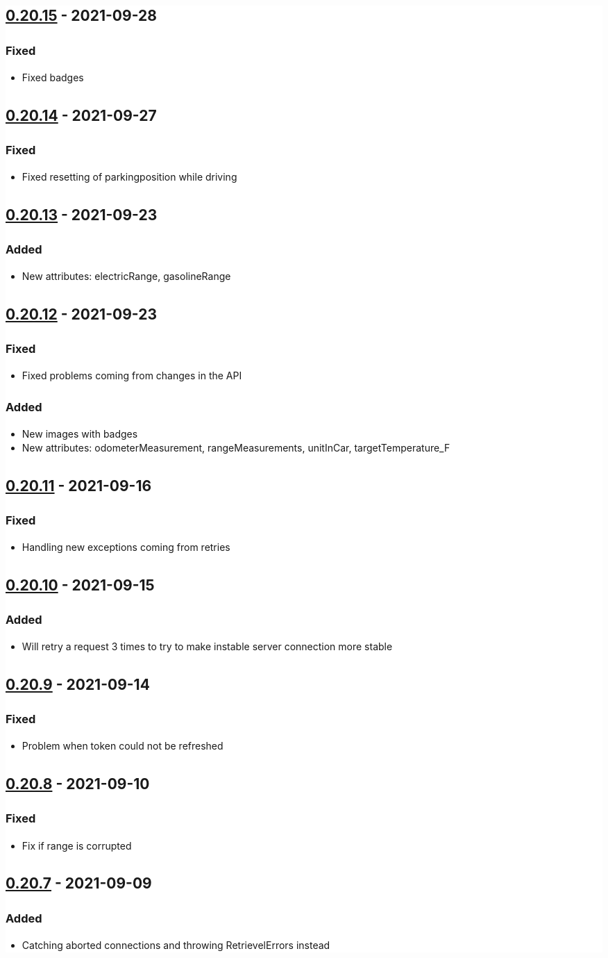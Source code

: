 ## [0.20.15] - 2021-09-28
### Fixed
- Fixed badges

## [0.20.14] - 2021-09-27
### Fixed
- Fixed resetting of parkingposition while driving

## [0.20.13] - 2021-09-23
### Added
- New attributes: electricRange, gasolineRange

## [0.20.12] - 2021-09-23
### Fixed
- Fixed problems coming from changes in the API

### Added
- New images with badges
- New attributes: odometerMeasurement, rangeMeasurements, unitInCar, targetTemperature_F

## [0.20.11] - 2021-09-16
### Fixed
- Handling new exceptions coming from retries

## [0.20.10] - 2021-09-15
### Added
- Will retry a request 3 times to try to make instable server connection more stable

## [0.20.9] - 2021-09-14
### Fixed
- Problem when token could not be refreshed

## [0.20.8] - 2021-09-10
### Fixed
- Fix if range is corrupted

## [0.20.7] - 2021-09-09
### Added
- Catching aborted connections and throwing RetrievelErrors instead


[unreleased]: https://github.com/tillsteinbach/WeConnect-python/compare/v0.60.4...HEAD
[0.60.4]: https://github.com/tillsteinbach/WeConnect-python/releases/tag/v0.60.4
[0.60.3]: https://github.com/tillsteinbach/WeConnect-python/releases/tag/v0.60.3
[0.60.2]: https://github.com/tillsteinbach/WeConnect-python/releases/tag/v0.60.2
[0.60.1]: https://github.com/tillsteinbach/WeConnect-python/releases/tag/v0.60.1
[0.60.0]: https://github.com/tillsteinbach/WeConnect-python/releases/tag/v0.60.0
[0.59.5]: https://github.com/tillsteinbach/WeConnect-python/releases/tag/v0.59.5
[0.59.4]: https://github.com/tillsteinbach/WeConnect-python/releases/tag/v0.59.4
[0.59.3]: https://github.com/tillsteinbach/WeConnect-python/releases/tag/v0.59.3
[0.59.2]: https://github.com/tillsteinbach/WeConnect-python/releases/tag/v0.59.2
[0.59.1]: https://github.com/tillsteinbach/WeConnect-python/releases/tag/v0.59.1
[0.59.0]: https://github.com/tillsteinbach/WeConnect-python/releases/tag/v0.59.0
[0.58.3]: https://github.com/tillsteinbach/WeConnect-python/releases/tag/v0.58.3
[0.58.2]: https://github.com/tillsteinbach/WeConnect-python/releases/tag/v0.58.2
[0.58.1]: https://github.com/tillsteinbach/WeConnect-python/releases/tag/v0.58.1
[0.58.0]: https://github.com/tillsteinbach/WeConnect-python/releases/tag/v0.58.0
[0.57.0]: https://github.com/tillsteinbach/WeConnect-python/releases/tag/v0.57.0
[0.56.2]: https://github.com/tillsteinbach/WeConnect-python/releases/tag/v0.56.2
[0.56.1]: https://github.com/tillsteinbach/WeConnect-python/releases/tag/v0.56.1
[0.56.0]: https://github.com/tillsteinbach/WeConnect-python/releases/tag/v0.56.0
[0.55.1]: https://github.com/tillsteinbach/WeConnect-python/releases/tag/v0.55.1
[0.55.0]: https://github.com/tillsteinbach/WeConnect-python/releases/tag/v0.55.0
[0.54.2]: https://github.com/tillsteinbach/WeConnect-python/releases/tag/v0.54.2
[0.54.1]: https://github.com/tillsteinbach/WeConnect-python/releases/tag/v0.54.1
[0.54.0]: https://github.com/tillsteinbach/WeConnect-python/releases/tag/v0.54.0
[0.53.0]: https://github.com/tillsteinbach/WeConnect-python/releases/tag/v0.53.0
[0.52.0]: https://github.com/tillsteinbach/WeConnect-python/releases/tag/v0.52.0
[0.51.1]: https://github.com/tillsteinbach/WeConnect-python/releases/tag/v0.51.1
[0.51.0]: https://github.com/tillsteinbach/WeConnect-python/releases/tag/v0.51.0
[0.50.1]: https://github.com/tillsteinbach/WeConnect-python/releases/tag/v0.50.1
[0.50.0]: https://github.com/tillsteinbach/WeConnect-python/releases/tag/v0.50.0
[0.49.0]: https://github.com/tillsteinbach/WeConnect-python/releases/tag/v0.49.0
[0.48.3]: https://github.com/tillsteinbach/WeConnect-python/releases/tag/v0.48.3
[0.48.2]: https://github.com/tillsteinbach/WeConnect-python/releases/tag/v0.48.2
[0.48.1]: https://github.com/tillsteinbach/WeConnect-python/releases/tag/v0.48.1
[0.48.0]: https://github.com/tillsteinbach/WeConnect-python/releases/tag/v0.48.0
[0.47.1]: https://github.com/tillsteinbach/WeConnect-python/releases/tag/v0.47.1
[0.47.0]: https://github.com/tillsteinbach/WeConnect-python/releases/tag/v0.47.0
[0.46.0]: https://github.com/tillsteinbach/WeConnect-python/releases/tag/v0.46.0
[0.45.1]: https://github.com/tillsteinbach/WeConnect-python/releases/tag/v0.45.1
[0.45.0]: https://github.com/tillsteinbach/WeConnect-python/releases/tag/v0.45.0
[0.44.2]: https://github.com/tillsteinbach/WeConnect-python/releases/tag/v0.44.2
[0.44.1]: https://github.com/tillsteinbach/WeConnect-python/releases/tag/v0.44.1
[0.44.0]: https://github.com/tillsteinbach/WeConnect-python/releases/tag/v0.44.0
[0.43.2]: https://github.com/tillsteinbach/WeConnect-python/releases/tag/v0.43.2
[0.43.1]: https://github.com/tillsteinbach/WeConnect-python/releases/tag/v0.43.1
[0.43.0]: https://github.com/tillsteinbach/WeConnect-python/releases/tag/v0.43.0
[0.42.0]: https://github.com/tillsteinbach/WeConnect-python/releases/tag/v0.42.0
[0.41.0]: https://github.com/tillsteinbach/WeConnect-python/releases/tag/v0.41.0
[0.40.0]: https://github.com/tillsteinbach/WeConnect-python/releases/tag/v0.40.0
[0.39.0]: https://github.com/tillsteinbach/WeConnect-python/releases/tag/v0.39.0
[0.38.1]: https://github.com/tillsteinbach/WeConnect-python/releases/tag/v0.38.1
[0.38.0]: https://github.com/tillsteinbach/WeConnect-python/releases/tag/v0.38.0
[0.37.2]: https://github.com/tillsteinbach/WeConnect-python/releases/tag/v0.37.2
[0.37.1]: https://github.com/tillsteinbach/WeConnect-python/releases/tag/v0.37.1
[0.37.0]: https://github.com/tillsteinbach/WeConnect-python/releases/tag/v0.37.0
[0.36.4]: https://github.com/tillsteinbach/WeConnect-python/releases/tag/v0.36.4
[0.36.3]: https://github.com/tillsteinbach/WeConnect-python/releases/tag/v0.36.3
[0.36.2]: https://github.com/tillsteinbach/WeConnect-python/releases/tag/v0.36.2
[0.36.1]: https://github.com/tillsteinbach/WeConnect-python/releases/tag/v0.36.1
[0.36.0]: https://github.com/tillsteinbach/WeConnect-python/releases/tag/v0.36.0
[0.35.1]: https://github.com/tillsteinbach/WeConnect-python/releases/tag/v0.35.1
[0.35.0]: https://github.com/tillsteinbach/WeConnect-python/releases/tag/v0.35.0
[0.34.0]: https://github.com/tillsteinbach/WeConnect-python/releases/tag/v0.34.0
[0.33.0]: https://github.com/tillsteinbach/WeConnect-python/releases/tag/v0.33.0
[0.32.1]: https://github.com/tillsteinbach/WeConnect-python/releases/tag/v0.32.1
[0.32.0]: https://github.com/tillsteinbach/WeConnect-python/releases/tag/v0.32.0
[0.31.0]: https://github.com/tillsteinbach/WeConnect-python/releases/tag/v0.31.0
[0.30.4]: https://github.com/tillsteinbach/WeConnect-python/releases/tag/v0.30.4
[0.30.3]: https://github.com/tillsteinbach/WeConnect-python/releases/tag/v0.30.3
[0.30.2]: https://github.com/tillsteinbach/WeConnect-python/releases/tag/v0.30.2
[0.30.1]: https://github.com/tillsteinbach/WeConnect-python/releases/tag/v0.30.1
[0.30.0]: https://github.com/tillsteinbach/WeConnect-python/releases/tag/v0.30.0
[0.29.0]: https://github.com/tillsteinbach/WeConnect-python/releases/tag/v0.29.0
[0.28.0]: https://github.com/tillsteinbach/WeConnect-python/releases/tag/v0.28.0
[0.27.2]: https://github.com/tillsteinbach/WeConnect-python/releases/tag/v0.27.2
[0.27.1]: https://github.com/tillsteinbach/WeConnect-python/releases/tag/v0.27.1
[0.27.0]: https://github.com/tillsteinbach/WeConnect-python/releases/tag/v0.27.0
[0.26.0]: https://github.com/tillsteinbach/WeConnect-python/releases/tag/v0.26.0
[0.25.1]: https://github.com/tillsteinbach/WeConnect-python/releases/tag/v0.25.1
[0.25.0]: https://github.com/tillsteinbach/WeConnect-python/releases/tag/v0.25.0
[0.24.0]: https://github.com/tillsteinbach/WeConnect-python/releases/tag/v0.24.0
[0.23.1]: https://github.com/tillsteinbach/WeConnect-python/releases/tag/v0.23.1
[0.23.0]: https://github.com/tillsteinbach/WeConnect-python/releases/tag/v0.23.0
[0.22.1]: https://github.com/tillsteinbach/WeConnect-python/releases/tag/v0.22.1
[0.22.0]: https://github.com/tillsteinbach/WeConnect-python/releases/tag/v0.22.0
[0.21.5]: https://github.com/tillsteinbach/WeConnect-python/releases/tag/v0.21.5
[0.21.4]: https://github.com/tillsteinbach/WeConnect-python/releases/tag/v0.21.4
[0.21.3]: https://github.com/tillsteinbach/WeConnect-python/releases/tag/v0.21.3
[0.21.2]: https://github.com/tillsteinbach/WeConnect-python/releases/tag/v0.21.2
[0.21.1]: https://github.com/tillsteinbach/WeConnect-python/releases/tag/v0.21.1
[0.21.0]: https://github.com/tillsteinbach/WeConnect-python/releases/tag/v0.21.0
[0.20.15]: https://github.com/tillsteinbach/WeConnect-python/releases/tag/v0.20.15
[0.20.14]: https://github.com/tillsteinbach/WeConnect-python/releases/tag/v0.20.14
[0.20.13]: https://github.com/tillsteinbach/WeConnect-python/releases/tag/v0.20.13
[0.20.12]: https://github.com/tillsteinbach/WeConnect-python/releases/tag/v0.20.12
[0.20.11]: https://github.com/tillsteinbach/WeConnect-python/releases/tag/v0.20.11
[0.20.10]: https://github.com/tillsteinbach/WeConnect-python/releases/tag/v0.20.10
[0.20.9]: https://github.com/tillsteinbach/WeConnect-python/releases/tag/v0.20.9
[0.20.8]: https://github.com/tillsteinbach/WeConnect-python/releases/tag/v0.20.8
[0.20.7]: https://github.com/tillsteinbach/WeConnect-python/releases/tag/v0.20.7
[0.20.6]: https://github.com/tillsteinbach/WeConnect-python/releases/tag/v0.20.6
[0.20.5]: https://github.com/tillsteinbach/WeConnect-python/releases/tag/v0.20.5
[0.20.4]: https://github.com/tillsteinbach/WeConnect-python/releases/tag/v0.20.4
[0.20.3]: https://github.com/tillsteinbach/WeConnect-python/releases/tag/v0.20.3
[0.20.2]: https://github.com/tillsteinbach/WeConnect-python/releases/tag/v0.20.2
[0.20.1]: https://github.com/tillsteinbach/WeConnect-python/releases/tag/v0.20.1
[0.20.0]: https://github.com/tillsteinbach/WeConnect-python/releases/tag/v0.20.0
[0.19.3]: https://github.com/tillsteinbach/WeConnect-python/releases/tag/v0.19.3
[0.19.2]: https://github.com/tillsteinbach/WeConnect-python/releases/tag/v0.19.2
[0.19.1]: https://github.com/tillsteinbach/WeConnect-python/releases/tag/v0.19.1
[0.19.0]: https://github.com/tillsteinbach/WeConnect-python/releases/tag/v0.19.0
[0.18.3]: https://github.com/tillsteinbach/WeConnect-python/releases/tag/v0.18.3
[0.18.2]: https://github.com/tillsteinbach/WeConnect-python/releases/tag/v0.18.2
[0.18.1]: https://github.com/tillsteinbach/WeConnect-python/releases/tag/v0.18.1
[0.18.0]: https://github.com/tillsteinbach/WeConnect-python/releases/tag/v0.18.0
[0.17.0]: https://github.com/tillsteinbach/WeConnect-python/releases/tag/v0.17.0
[0.16.0]: https://github.com/tillsteinbach/WeConnect-python/releases/tag/v0.16.0
[0.15.1]: https://github.com/tillsteinbach/WeConnect-python/releases/tag/v0.15.1
[0.15.0]: https://github.com/tillsteinbach/WeConnect-python/releases/tag/v0.15.0
[0.14.0]: https://github.com/tillsteinbach/WeConnect-python/releases/tag/v0.14.0
[0.13.2]: https://github.com/tillsteinbach/WeConnect-python/releases/tag/v0.13.2
[0.13.1]: https://github.com/tillsteinbach/WeConnect-python/releases/tag/v0.13.1
[0.13.0]: https://github.com/tillsteinbach/WeConnect-python/releases/tag/v0.13.0
[0.12.3]: https://github.com/tillsteinbach/WeConnect-python/releases/tag/v0.12.3
[0.12.2]: https://github.com/tillsteinbach/WeConnect-python/releases/tag/v0.12.2
[0.12.1]: https://github.com/tillsteinbach/WeConnect-python/releases/tag/v0.12.1
[0.12.0]: https://github.com/tillsteinbach/WeConnect-python/releases/tag/v0.12.0
[0.11.1]: https://github.com/tillsteinbach/WeConnect-python/releases/tag/v0.11.1
[0.11.0]: https://github.com/tillsteinbach/WeConnect-python/releases/tag/v0.11.0
[0.10.0]: https://github.com/tillsteinbach/WeConnect-python/releases/tag/v0.10.0
[0.9.1]: https://github.com/tillsteinbach/WeConnect-python/releases/tag/v0.9.1
[0.9.0]: https://github.com/tillsteinbach/WeConnect-python/releases/tag/v0.9.0
[0.8.2]: https://github.com/tillsteinbach/WeConnect-python/releases/tag/v0.8.2
[0.8.1]: https://github.com/tillsteinbach/WeConnect-python/releases/tag/v0.8.1
[0.8.0]: https://github.com/tillsteinbach/WeConnect-python/releases/tag/v0.8.0
[0.7.0]: https://github.com/tillsteinbach/WeConnect-python/releases/tag/v0.7.0
[0.6.2]: https://github.com/tillsteinbach/WeConnect-python/releases/tag/v0.6.2
[0.6.1]: https://github.com/tillsteinbach/WeConnect-python/releases/tag/v0.6.1
[0.6.0]: https://github.com/tillsteinbach/WeConnect-python/releases/tag/v0.6.0
[0.5.2]: https://github.com/tillsteinbach/WeConnect-python/releases/tag/v0.5.2
[0.5.1]: https://github.com/tillsteinbach/WeConnect-python/releases/tag/v0.5.1
[0.5.0]: https://github.com/tillsteinbach/WeConnect-python/releases/tag/v0.5.0
[0.4.1]: https://github.com/tillsteinbach/WeConnect-python/releases/tag/v0.4.1
[0.4.0]: https://github.com/tillsteinbach/WeConnect-python/releases/tag/v0.4.0
[0.3.2]: https://github.com/tillsteinbach/WeConnect-python/releases/tag/v0.3.2
[0.3.1]: https://github.com/tillsteinbach/WeConnect-python/releases/tag/v0.3.1
[0.3.0]: https://github.com/tillsteinbach/WeConnect-python/releases/tag/v0.3.0
[0.2.1]: https://github.com/tillsteinbach/WeConnect-python/releases/tag/v0.2.1
[0.2.0]: https://github.com/tillsteinbach/WeConnect-python/releases/tag/v0.2.0
[0.1.1]: https://github.com/tillsteinbach/WeConnect-python/releases/tag/v0.1.1
[0.1.0]: https://github.com/tillsteinbach/WeConnect-python/releases/tag/v0.1.0